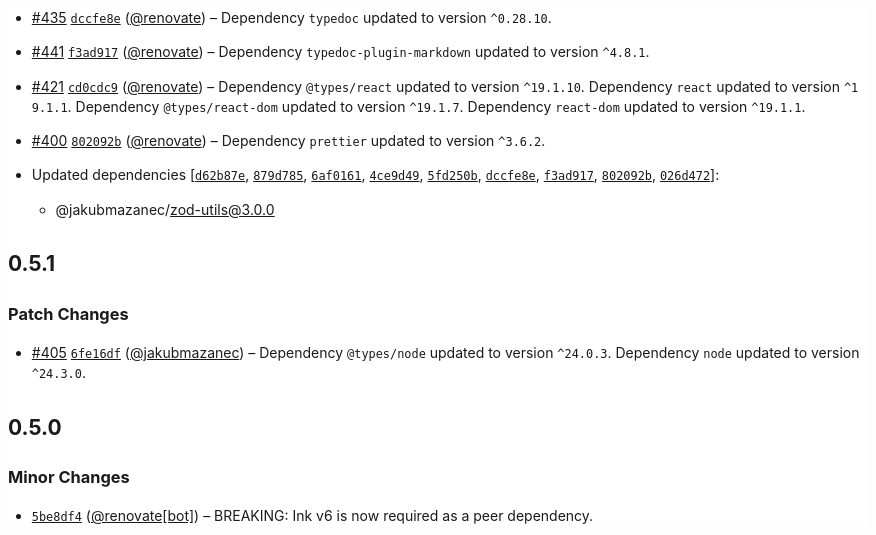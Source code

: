 - [#435](https://github.com/jakubmazanec/tools/pull/435)
  [`dccfe8e`](https://github.com/jakubmazanec/tools/commit/dccfe8e5cee218e88ff4db59e4bf460975897c58)
  ([@renovate](https://github.com/apps/renovate)) – Dependency `typedoc` updated to version
  `^0.28.10`.

- [#441](https://github.com/jakubmazanec/tools/pull/441)
  [`f3ad917`](https://github.com/jakubmazanec/tools/commit/f3ad917f3b4d0fcb8ec6fdce0df255ec12944fae)
  ([@renovate](https://github.com/apps/renovate)) – Dependency `typedoc-plugin-markdown` updated to
  version `^4.8.1`.

- [#421](https://github.com/jakubmazanec/tools/pull/421)
  [`cd0cdc9`](https://github.com/jakubmazanec/tools/commit/cd0cdc9af31bb2f892ae6459b9d5877990c0e07f)
  ([@renovate](https://github.com/apps/renovate)) – Dependency `@types/react` updated to version
  `^19.1.10`. Dependency `react` updated to version `^19.1.1`. Dependency `@types/react-dom` updated
  to version `^19.1.7`. Dependency `react-dom` updated to version `^19.1.1`.

- [#400](https://github.com/jakubmazanec/tools/pull/400)
  [`802092b`](https://github.com/jakubmazanec/tools/commit/802092b52ace7803f01bcba48751b35130ec8a7f)
  ([@renovate](https://github.com/apps/renovate)) – Dependency `prettier` updated to version
  `^3.6.2`.

- Updated dependencies
  [[`d62b87e`](https://github.com/jakubmazanec/tools/commit/d62b87e9d923eda583aa7d28a2f3fedd82be9ddd),
  [`879d785`](https://github.com/jakubmazanec/tools/commit/879d785db5f1680ca6b497ebbbd259ceafd618fb),
  [`6af0161`](https://github.com/jakubmazanec/tools/commit/6af0161fc627ff2e75bb4de95c18da3890947495),
  [`4ce9d49`](https://github.com/jakubmazanec/tools/commit/4ce9d49c833a5718f1c4f31ab7aa5b8c1f9e8ba5),
  [`5fd250b`](https://github.com/jakubmazanec/tools/commit/5fd250b883bdcf432e7c390f2ae91e004b6092e8),
  [`dccfe8e`](https://github.com/jakubmazanec/tools/commit/dccfe8e5cee218e88ff4db59e4bf460975897c58),
  [`f3ad917`](https://github.com/jakubmazanec/tools/commit/f3ad917f3b4d0fcb8ec6fdce0df255ec12944fae),
  [`802092b`](https://github.com/jakubmazanec/tools/commit/802092b52ace7803f01bcba48751b35130ec8a7f),
  [`026d472`](https://github.com/jakubmazanec/tools/commit/026d472564678641afd0039e9c07d936f221ca46)]:
  - @jakubmazanec/zod-utils@3.0.0

## 0.5.1

### Patch Changes

- [#405](https://github.com/jakubmazanec/tools/pull/405)
  [`6fe16df`](https://github.com/jakubmazanec/tools/commit/6fe16df773d5da14c29261ea934e72b3f99fabb7)
  ([@jakubmazanec](https://github.com/jakubmazanec)) – Dependency `@types/node` updated to version
  `^24.0.3`. Dependency `node` updated to version `^24.3.0`.

## 0.5.0

### Minor Changes

- [`5be8df4`](https://github.com/jakubmazanec/tools/commit/5be8df4be0a7be01545baa85f5d5b182544e4937)
  ([@renovate[bot]](https://github.com/renovate%5Bbot%5D)) – BREAKING: Ink v6 is now required as a
  peer dependency.
